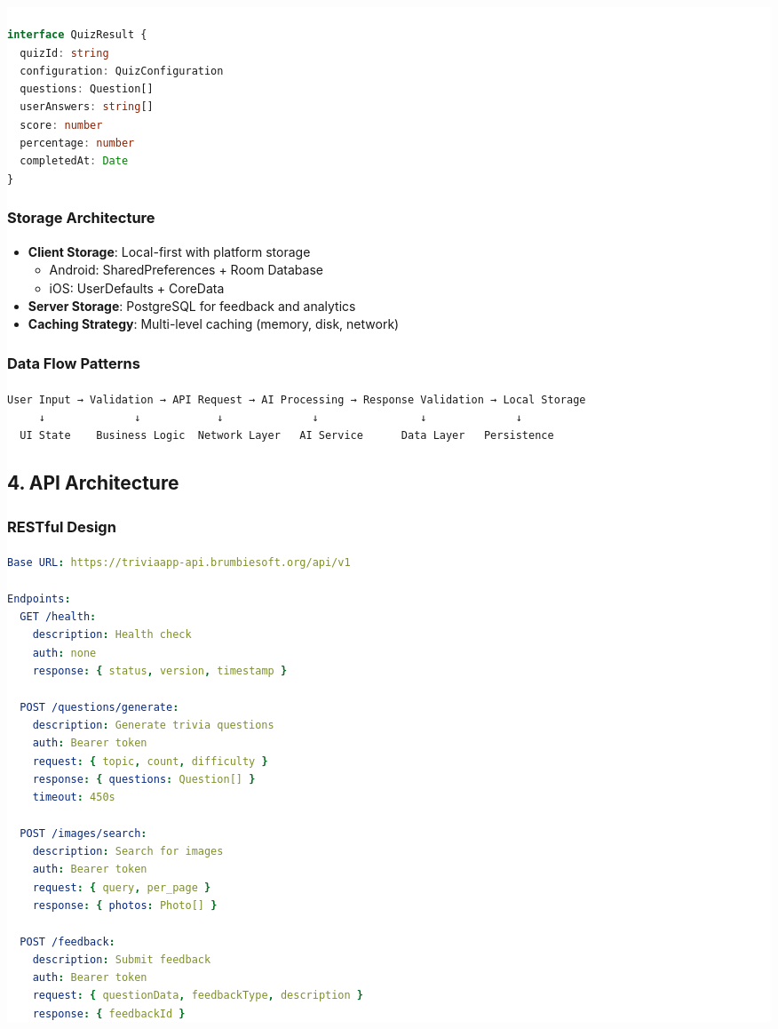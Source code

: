 ```typescript

interface QuizResult {
  quizId: string
  configuration: QuizConfiguration
  questions: Question[]
  userAnswers: string[]
  score: number
  percentage: number
  completedAt: Date
}
```

### Storage Architecture
- **Client Storage**: Local-first with platform storage
  - Android: SharedPreferences + Room Database
  - iOS: UserDefaults + CoreData
- **Server Storage**: PostgreSQL for feedback and analytics
- **Caching Strategy**: Multi-level caching (memory, disk, network)

### Data Flow Patterns
```
User Input → Validation → API Request → AI Processing → Response Validation → Local Storage
     ↓              ↓            ↓              ↓                ↓              ↓
  UI State    Business Logic  Network Layer   AI Service      Data Layer   Persistence
```

## 4. API Architecture

### RESTful Design
```yaml
Base URL: https://triviaapp-api.brumbiesoft.org/api/v1

Endpoints:
  GET /health:
    description: Health check
    auth: none
    response: { status, version, timestamp }
  
  POST /questions/generate:
    description: Generate trivia questions
    auth: Bearer token
    request: { topic, count, difficulty }
    response: { questions: Question[] }
    timeout: 450s
  
  POST /images/search:
    description: Search for images
    auth: Bearer token
    request: { query, per_page }
    response: { photos: Photo[] }
  
  POST /feedback:
    description: Submit feedback
    auth: Bearer token
    request: { questionData, feedbackType, description }
    response: { feedbackId }
```
